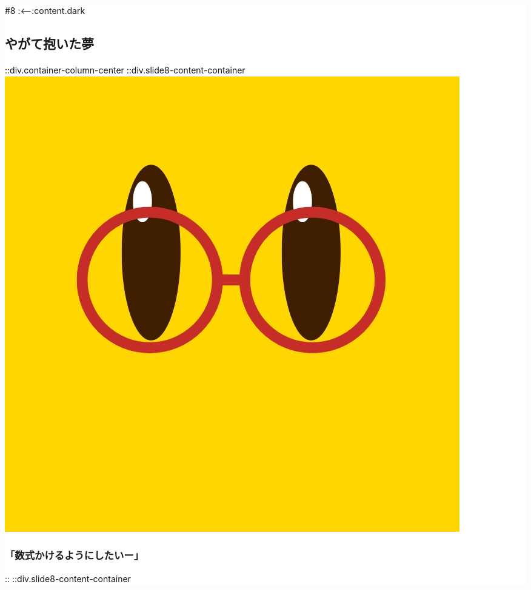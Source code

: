 

#8
:<--:content.dark
## やがて抱いた夢

::div.container-column-center
::div.slide8-content-container
![avatar](my_avatar.jpg)
### 「数式かけるようにしたいー」
::
::div.slide8-content-container